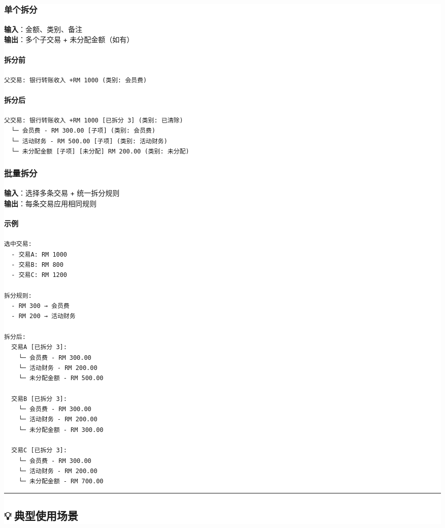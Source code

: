 ### 单个拆分
**输入**：金额、类别、备注  
**输出**：多个子交易 + 未分配金额（如有）

#### 拆分前
```
父交易: 银行转账收入 +RM 1000 (类别: 会员费)
```

#### 拆分后
```
父交易: 银行转账收入 +RM 1000 [已拆分 3] (类别: 已清除)
  └─ 会员费 - RM 300.00 [子项] (类别: 会员费)
  └─ 活动财务 - RM 500.00 [子项] (类别: 活动财务)
  └─ 未分配金额 [子项] [未分配] RM 200.00 (类别: 未分配)
```

### 批量拆分
**输入**：选择多条交易 + 统一拆分规则  
**输出**：每条交易应用相同规则

#### 示例
```
选中交易:
  - 交易A: RM 1000
  - 交易B: RM 800
  - 交易C: RM 1200

拆分规则:
  - RM 300 → 会员费
  - RM 200 → 活动财务

拆分后:
  交易A [已拆分 3]:
    └─ 会员费 - RM 300.00
    └─ 活动财务 - RM 200.00
    └─ 未分配金额 - RM 500.00
  
  交易B [已拆分 3]:
    └─ 会员费 - RM 300.00
    └─ 活动财务 - RM 200.00
    └─ 未分配金额 - RM 300.00
  
  交易C [已拆分 3]:
    └─ 会员费 - RM 300.00
    └─ 活动财务 - RM 200.00
    └─ 未分配金额 - RM 700.00
```

---

## 💡 典型使用场景
